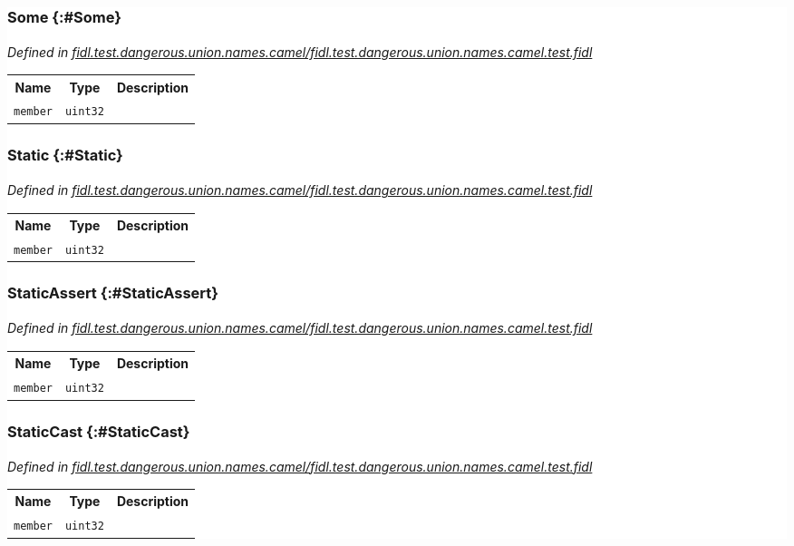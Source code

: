 ### Some {:#Some}
*Defined in [fidl.test.dangerous.union.names.camel/fidl.test.dangerous.union.names.camel.test.fidl](https://fuchsia.googlesource.com/fuchsia/+/master/garnet/tests/fidl-dangerous-identifiers/fidl/fidl.test.dangerous.union.names.camel.test.fidl#166)*


<table>
    <tr><th>Name</th><th>Type</th><th>Description</th></tr><tr>
            <td><code>member</code></td>
            <td>
                <code>uint32</code>
            </td>
            <td></td>
        </tr></table>

### Static {:#Static}
*Defined in [fidl.test.dangerous.union.names.camel/fidl.test.dangerous.union.names.camel.test.fidl](https://fuchsia.googlesource.com/fuchsia/+/master/garnet/tests/fidl-dangerous-identifiers/fidl/fidl.test.dangerous.union.names.camel.test.fidl#167)*


<table>
    <tr><th>Name</th><th>Type</th><th>Description</th></tr><tr>
            <td><code>member</code></td>
            <td>
                <code>uint32</code>
            </td>
            <td></td>
        </tr></table>

### StaticAssert {:#StaticAssert}
*Defined in [fidl.test.dangerous.union.names.camel/fidl.test.dangerous.union.names.camel.test.fidl](https://fuchsia.googlesource.com/fuchsia/+/master/garnet/tests/fidl-dangerous-identifiers/fidl/fidl.test.dangerous.union.names.camel.test.fidl#168)*


<table>
    <tr><th>Name</th><th>Type</th><th>Description</th></tr><tr>
            <td><code>member</code></td>
            <td>
                <code>uint32</code>
            </td>
            <td></td>
        </tr></table>

### StaticCast {:#StaticCast}
*Defined in [fidl.test.dangerous.union.names.camel/fidl.test.dangerous.union.names.camel.test.fidl](https://fuchsia.googlesource.com/fuchsia/+/master/garnet/tests/fidl-dangerous-identifiers/fidl/fidl.test.dangerous.union.names.camel.test.fidl#169)*


<table>
    <tr><th>Name</th><th>Type</th><th>Description</th></tr><tr>
            <td><code>member</code></td>
            <td>
                <code>uint32</code>
            </td>
            <td></td>
        </tr></table>

